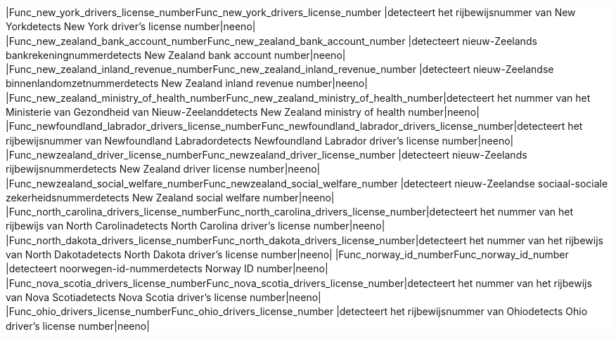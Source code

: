 |<span data-ttu-id="52a4c-445">Func_new_york_drivers_license_number</span><span class="sxs-lookup"><span data-stu-id="52a4c-445">Func_new_york_drivers_license_number</span></span>   |<span data-ttu-id="52a4c-446">detecteert het rijbewijsnummer van New York</span><span class="sxs-lookup"><span data-stu-id="52a4c-446">detects New York driver’s license number</span></span>|<span data-ttu-id="52a4c-447">nee</span><span class="sxs-lookup"><span data-stu-id="52a4c-447">no</span></span>|
|<span data-ttu-id="52a4c-448">Func_new_zealand_bank_account_number</span><span class="sxs-lookup"><span data-stu-id="52a4c-448">Func_new_zealand_bank_account_number</span></span>   |<span data-ttu-id="52a4c-449">detecteert nieuw-Zeelands bankrekeningnummer</span><span class="sxs-lookup"><span data-stu-id="52a4c-449">detects New Zealand bank account number</span></span>|<span data-ttu-id="52a4c-450">nee</span><span class="sxs-lookup"><span data-stu-id="52a4c-450">no</span></span>|
|<span data-ttu-id="52a4c-451">Func_new_zealand_inland_revenue_number</span><span class="sxs-lookup"><span data-stu-id="52a4c-451">Func_new_zealand_inland_revenue_number</span></span> |<span data-ttu-id="52a4c-452">detecteert nieuw-Zeelandse binnenlandomzetnummer</span><span class="sxs-lookup"><span data-stu-id="52a4c-452">detects New Zealand inland revenue number</span></span>|<span data-ttu-id="52a4c-453">nee</span><span class="sxs-lookup"><span data-stu-id="52a4c-453">no</span></span>|
|<span data-ttu-id="52a4c-454">Func_new_zealand_ministry_of_health_number</span><span class="sxs-lookup"><span data-stu-id="52a4c-454">Func_new_zealand_ministry_of_health_number</span></span>|<span data-ttu-id="52a4c-455">detecteert het nummer van het Ministerie van Gezondheid van Nieuw-Zeeland</span><span class="sxs-lookup"><span data-stu-id="52a4c-455">detects New Zealand ministry of health number</span></span>|<span data-ttu-id="52a4c-456">nee</span><span class="sxs-lookup"><span data-stu-id="52a4c-456">no</span></span>|
|<span data-ttu-id="52a4c-457">Func_newfoundland_labrador_drivers_license_number</span><span class="sxs-lookup"><span data-stu-id="52a4c-457">Func_newfoundland_labrador_drivers_license_number</span></span>|<span data-ttu-id="52a4c-458">detecteert het rijbewijsnummer van Newfoundland Labrador</span><span class="sxs-lookup"><span data-stu-id="52a4c-458">detects Newfoundland Labrador driver’s license number</span></span>|<span data-ttu-id="52a4c-459">nee</span><span class="sxs-lookup"><span data-stu-id="52a4c-459">no</span></span>|
|<span data-ttu-id="52a4c-460">Func_newzealand_driver_license_number</span><span class="sxs-lookup"><span data-stu-id="52a4c-460">Func_newzealand_driver_license_number</span></span>  |<span data-ttu-id="52a4c-461">detecteert nieuw-Zeelands rijbewijsnummer</span><span class="sxs-lookup"><span data-stu-id="52a4c-461">detects New Zealand driver license number</span></span>|<span data-ttu-id="52a4c-462">nee</span><span class="sxs-lookup"><span data-stu-id="52a4c-462">no</span></span>|
|<span data-ttu-id="52a4c-463">Func_newzealand_social_welfare_number</span><span class="sxs-lookup"><span data-stu-id="52a4c-463">Func_newzealand_social_welfare_number</span></span>  |<span data-ttu-id="52a4c-464">detecteert nieuw-Zeelandse sociaal-sociale zekerheidsnummer</span><span class="sxs-lookup"><span data-stu-id="52a4c-464">detects New Zealand social welfare number</span></span>|<span data-ttu-id="52a4c-465">nee</span><span class="sxs-lookup"><span data-stu-id="52a4c-465">no</span></span>|
|<span data-ttu-id="52a4c-466">Func_north_carolina_drivers_license_number</span><span class="sxs-lookup"><span data-stu-id="52a4c-466">Func_north_carolina_drivers_license_number</span></span>|<span data-ttu-id="52a4c-467">detecteert het nummer van het rijbewijs van North Carolina</span><span class="sxs-lookup"><span data-stu-id="52a4c-467">detects North Carolina driver’s license number</span></span>|<span data-ttu-id="52a4c-468">nee</span><span class="sxs-lookup"><span data-stu-id="52a4c-468">no</span></span>|
|<span data-ttu-id="52a4c-469">Func_north_dakota_drivers_license_number</span><span class="sxs-lookup"><span data-stu-id="52a4c-469">Func_north_dakota_drivers_license_number</span></span>|<span data-ttu-id="52a4c-470">detecteert het nummer van het rijbewijs van North Dakota</span><span class="sxs-lookup"><span data-stu-id="52a4c-470">detects North Dakota driver’s license number</span></span>|<span data-ttu-id="52a4c-471">nee</span><span class="sxs-lookup"><span data-stu-id="52a4c-471">no</span></span>|
|<span data-ttu-id="52a4c-472">Func_norway_id_number</span><span class="sxs-lookup"><span data-stu-id="52a4c-472">Func_norway_id_number</span></span>  |<span data-ttu-id="52a4c-473">detecteert noorwegen-id-nummer</span><span class="sxs-lookup"><span data-stu-id="52a4c-473">detects Norway ID number</span></span>|<span data-ttu-id="52a4c-474">nee</span><span class="sxs-lookup"><span data-stu-id="52a4c-474">no</span></span>|
|<span data-ttu-id="52a4c-475">Func_nova_scotia_drivers_license_number</span><span class="sxs-lookup"><span data-stu-id="52a4c-475">Func_nova_scotia_drivers_license_number</span></span>|<span data-ttu-id="52a4c-476">detecteert het nummer van het rijbewijs van Nova Scotia</span><span class="sxs-lookup"><span data-stu-id="52a4c-476">detects Nova Scotia driver’s license number</span></span>|<span data-ttu-id="52a4c-477">nee</span><span class="sxs-lookup"><span data-stu-id="52a4c-477">no</span></span>|
|<span data-ttu-id="52a4c-478">Func_ohio_drivers_license_number</span><span class="sxs-lookup"><span data-stu-id="52a4c-478">Func_ohio_drivers_license_number</span></span>   |<span data-ttu-id="52a4c-479">detecteert het rijbewijsnummer van Ohio</span><span class="sxs-lookup"><span data-stu-id="52a4c-479">detects Ohio driver’s license number</span></span>|<span data-ttu-id="52a4c-480">nee</span><span class="sxs-lookup"><span data-stu-id="52a4c-480">no</span></span>|
